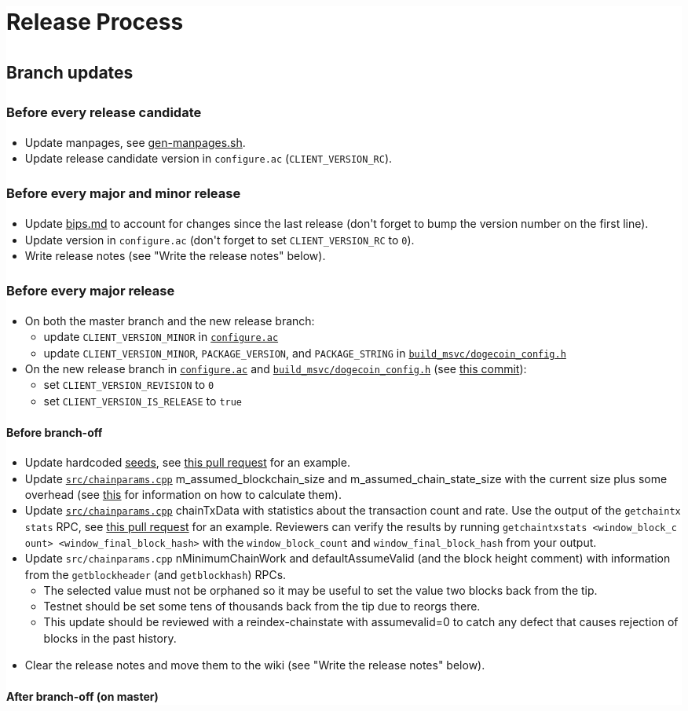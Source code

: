 Release Process
====================

## Branch updates

### Before every release candidate

* Update manpages, see [gen-manpages.sh](https://github.com/dogecoin/dogecoin/blob/master/contrib/devtools/README.md#gen-manpagessh).
* Update release candidate version in `configure.ac` (`CLIENT_VERSION_RC`).

### Before every major and minor release

* Update [bips.md](bips.md) to account for changes since the last release (don't forget to bump the version number on the first line).
* Update version in `configure.ac` (don't forget to set `CLIENT_VERSION_RC` to `0`).
* Write release notes (see "Write the release notes" below).

### Before every major release

* On both the master branch and the new release branch:
  - update `CLIENT_VERSION_MINOR` in [`configure.ac`](../configure.ac)
  - update `CLIENT_VERSION_MINOR`, `PACKAGE_VERSION`, and `PACKAGE_STRING` in [`build_msvc/dogecoin_config.h`](/build_msvc/dogecoin_config.h)
* On the new release branch in [`configure.ac`](../configure.ac) and [`build_msvc/dogecoin_config.h`](/build_msvc/dogecoin_config.h) (see [this commit](https://github.com/dogecoin/dogecoin/commit/742f7dd)):
  - set `CLIENT_VERSION_REVISION` to `0`
  - set `CLIENT_VERSION_IS_RELEASE` to `true`

#### Before branch-off

* Update hardcoded [seeds](/contrib/seeds/README.md), see [this pull request](https://github.com/dogecoin/dogecoin/pull/7415) for an example.
* Update [`src/chainparams.cpp`](/src/chainparams.cpp) m_assumed_blockchain_size and m_assumed_chain_state_size with the current size plus some overhead (see [this](#how-to-calculate-assumed-blockchain-and-chain-state-size) for information on how to calculate them).
* Update [`src/chainparams.cpp`](/src/chainparams.cpp) chainTxData with statistics about the transaction count and rate. Use the output of the `getchaintxstats` RPC, see
  [this pull request](https://github.com/dogecoin/dogecoin/pull/20263) for an example. Reviewers can verify the results by running `getchaintxstats <window_block_count> <window_final_block_hash>` with the `window_block_count` and `window_final_block_hash` from your output.
* Update `src/chainparams.cpp` nMinimumChainWork and defaultAssumeValid (and the block height comment) with information from the `getblockheader` (and `getblockhash`) RPCs.
  - The selected value must not be orphaned so it may be useful to set the value two blocks back from the tip.
  - Testnet should be set some tens of thousands back from the tip due to reorgs there.
  - This update should be reviewed with a reindex-chainstate with assumevalid=0 to catch any defect
     that causes rejection of blocks in the past history.
- Clear the release notes and move them to the wiki (see "Write the release notes" below).

#### After branch-off (on master)
